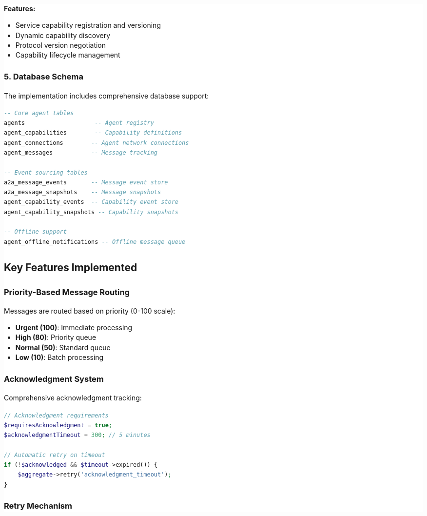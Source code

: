 
**Features:**
- Service capability registration and versioning
- Dynamic capability discovery
- Protocol version negotiation
- Capability lifecycle management

### 5. Database Schema

The implementation includes comprehensive database support:

```sql
-- Core agent tables
agents                    -- Agent registry
agent_capabilities        -- Capability definitions
agent_connections        -- Agent network connections
agent_messages           -- Message tracking

-- Event sourcing tables
a2a_message_events       -- Message event store
a2a_message_snapshots    -- Message snapshots
agent_capability_events  -- Capability event store
agent_capability_snapshots -- Capability snapshots

-- Offline support
agent_offline_notifications -- Offline message queue
```

## Key Features Implemented

### Priority-Based Message Routing

Messages are routed based on priority (0-100 scale):
- **Urgent (100)**: Immediate processing
- **High (80)**: Priority queue
- **Normal (50)**: Standard queue
- **Low (10)**: Batch processing

### Acknowledgment System

Comprehensive acknowledgment tracking:
```php
// Acknowledgment requirements
$requiresAcknowledgment = true;
$acknowledgmentTimeout = 300; // 5 minutes

// Automatic retry on timeout
if (!$acknowledged && $timeout->expired()) {
    $aggregate->retry('acknowledgment_timeout');
}
```

### Retry Mechanism
